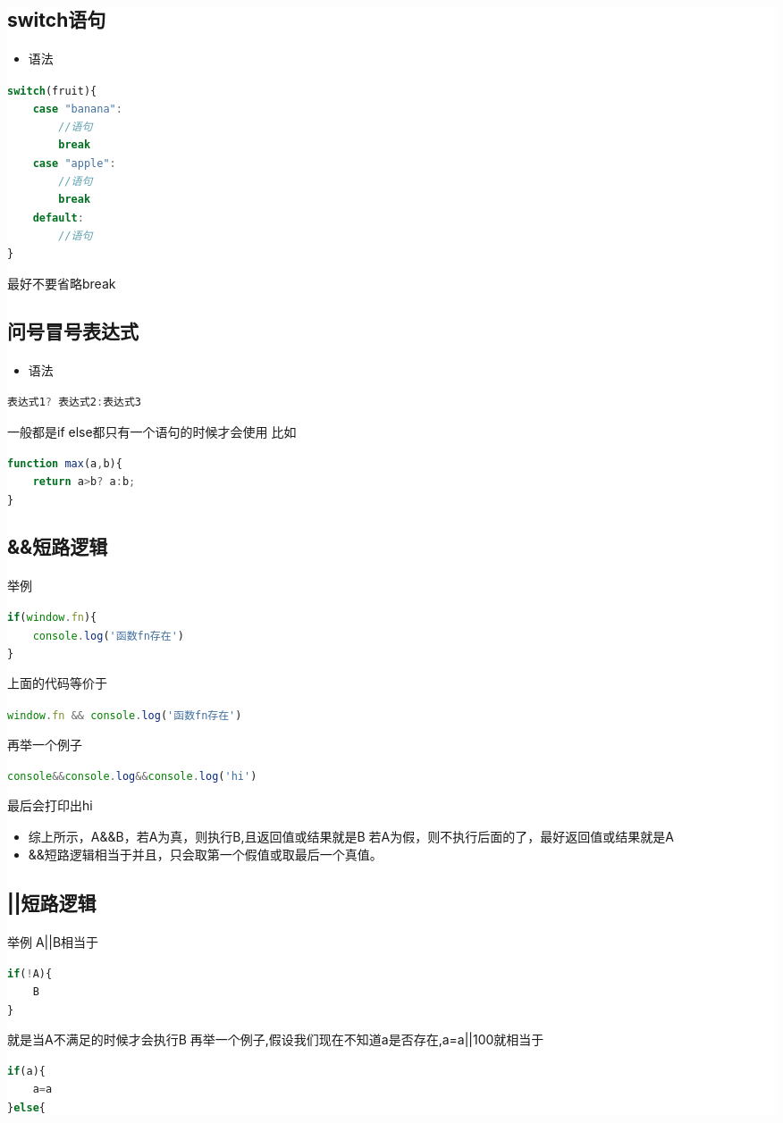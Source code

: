 ## switch语句
* 语法
```JavaScript
switch(fruit){
    case "banana":
        //语句
        break
    case "apple":
        //语句
        break
    default:
        //语句
}
```
最好不要省略break



## 问号冒号表达式
* 语法
```JavaScript
表达式1? 表达式2:表达式3
```
一般都是if else都只有一个语句的时候才会使用
比如
```JavaScript
function max(a,b){
    return a>b? a:b;
}
```

## &&短路逻辑
举例
```JavaScript
if(window.fn){
    console.log('函数fn存在')
}
```
上面的代码等价于
```JavaScript
window.fn && console.log('函数fn存在')
```
再举一个例子
```JavaScript
console&&console.log&&console.log('hi')
```
最后会打印出hi
* 综上所示，A&&B，若A为真，则执行B,且返回值或结果就是B
若A为假，则不执行后面的了，最好返回值或结果就是A
* &&短路逻辑相当于并且，只会取第一个假值或取最后一个真值。

## ||短路逻辑
举例 A||B相当于
```JavaScript
if(!A){
    B
}
```
就是当A不满足的时候才会执行B
再举一个例子,假设我们现在不知道a是否存在,a=a||100就相当于
```JavaScript
if(a){
    a=a
}else{
```